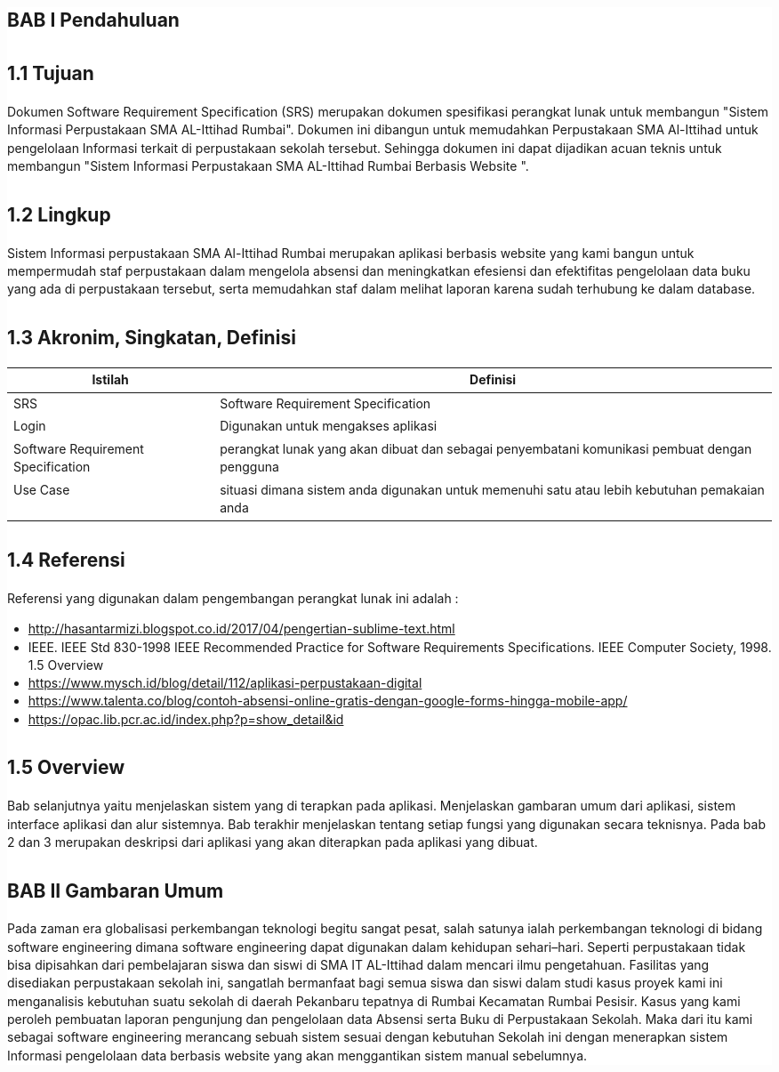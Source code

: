 **BAB I Pendahuluan**
----------
1.1 Tujuan
----------
Dokumen Software Requirement Specification (SRS) merupakan dokumen spesifikasi perangkat lunak untuk membangun "Sistem Informasi Perpustakaan SMA AL-Ittihad Rumbai". Dokumen ini dibangun untuk memudahkan Perpustakaan SMA Al-Ittihad untuk pengelolaan Informasi terkait di perpustakaan sekolah tersebut. Sehingga dokumen ini dapat dijadikan acuan teknis untuk membangun "Sistem Informasi Perpustakaan SMA AL-Ittihad Rumbai Berbasis Website ".

1.2   Lingkup
----------
Sistem Informasi perpustakaan SMA Al-Ittihad Rumbai merupakan aplikasi berbasis website yang kami bangun untuk mempermudah staf perpustakaan dalam mengelola absensi dan meningkatkan efesiensi dan efektifitas pengelolaan data buku yang ada di perpustakaan tersebut, serta memudahkan staf dalam melihat laporan karena sudah terhubung ke dalam database.

1.3    Akronim, Singkatan, Definisi
----------
| Istilah | Definisi |
| ------ | ------ |
| SRS |Software Requirement Specification|
| Login | Digunakan untuk mengakses aplikasi |
| Software Requirement Specification | perangkat lunak yang akan dibuat dan sebagai penyembatani komunikasi pembuat dengan pengguna |
| Use Case | situasi dimana sistem anda digunakan untuk memenuhi satu atau lebih kebutuhan pemakaian anda |

1.4   Referensi
----------
Referensi yang digunakan dalam pengembangan perangkat lunak ini adalah :
- http://hasantarmizi.blogspot.co.id/2017/04/pengertian-sublime-text.html
- IEEE. IEEE Std 830-1998 IEEE Recommended Practice for Software  Requirements Specifications. IEEE Computer Society, 1998. 1.5  Overview 
- https://www.mysch.id/blog/detail/112/aplikasi-perpustakaan-digital
- https://www.talenta.co/blog/contoh-absensi-online-gratis-dengan-google-forms-hingga-mobile-app/
- https://opac.lib.pcr.ac.id/index.php?p=show_detail&id

1.5   Overview
----------
Bab selanjutnya yaitu menjelaskan sistem yang di terapkan pada aplikasi. Menjelaskan gambaran umum dari aplikasi, sistem interface aplikasi dan alur sistemnya. Bab terakhir menjelaskan tentang setiap fungsi yang digunakan secara teknisnya. Pada bab 2 dan 3 merupakan deskripsi dari aplikasi yang akan diterapkan pada aplikasi yang dibuat.


**BAB II Gambaran Umum**
----------
Pada zaman era globalisasi perkembangan teknologi begitu sangat pesat, salah satunya ialah perkembangan teknologi di bidang software engineering dimana software engineering dapat digunakan dalam kehidupan sehari–hari. Seperti perpustakaan tidak bisa dipisahkan dari pembelajaran siswa dan siswi di SMA IT AL-Ittihad dalam mencari ilmu pengetahuan. Fasilitas yang disediakan perpustakaan sekolah ini, sangatlah bermanfaat bagi semua siswa dan siswi dalam studi kasus proyek kami ini menganalisis kebutuhan suatu sekolah di daerah Pekanbaru tepatnya di Rumbai Kecamatan Rumbai Pesisir. Kasus yang kami peroleh pembuatan laporan pengunjung dan pengelolaan data Absensi serta Buku di Perpustakaan Sekolah. Maka dari itu kami sebagai software engineering merancang sebuah sistem sesuai dengan kebutuhan Sekolah ini dengan menerapkan sistem Informasi pengelolaan data  berbasis website yang akan menggantikan sistem manual sebelumnya. 
